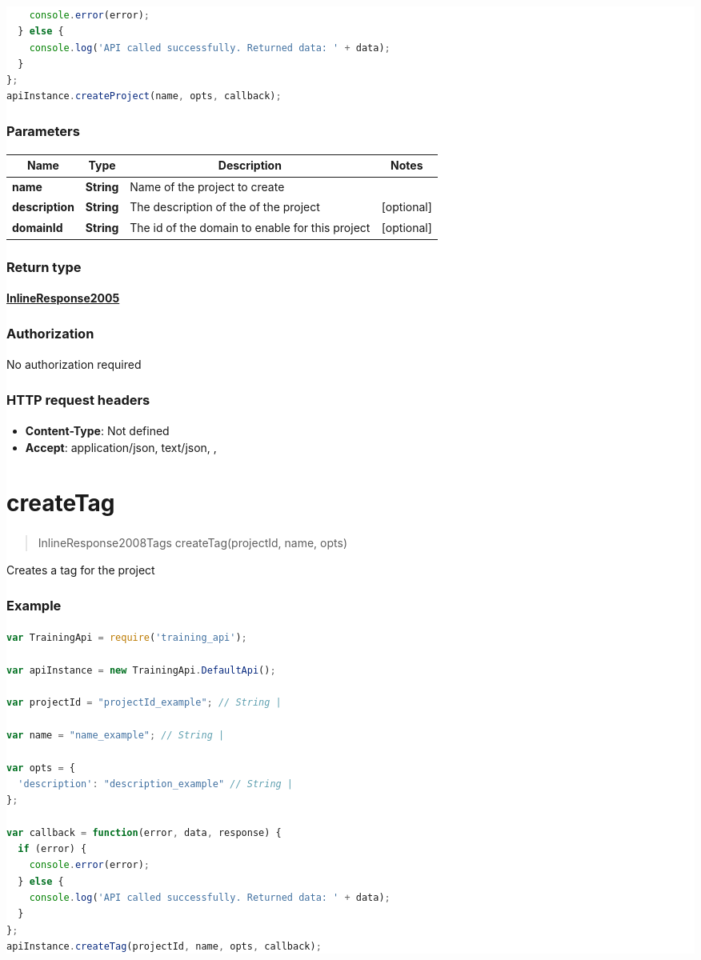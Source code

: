 ```javascript
    console.error(error);
  } else {
    console.log('API called successfully. Returned data: ' + data);
  }
};
apiInstance.createProject(name, opts, callback);
```

### Parameters

Name | Type | Description  | Notes
------------- | ------------- | ------------- | -------------
 **name** | **String**| Name of the project to create | 
 **description** | **String**| The description of the of the project | [optional] 
 **domainId** | **String**| The id of the domain to enable for this project | [optional] 

### Return type

[**InlineResponse2005**](InlineResponse2005.md)

### Authorization

No authorization required

### HTTP request headers

 - **Content-Type**: Not defined
 - **Accept**: application/json, text/json, , 

<a name="createTag"></a>
# **createTag**
> InlineResponse2008Tags createTag(projectId, name, opts)

Creates a tag for the project

### Example
```javascript
var TrainingApi = require('training_api');

var apiInstance = new TrainingApi.DefaultApi();

var projectId = "projectId_example"; // String | 

var name = "name_example"; // String | 

var opts = { 
  'description': "description_example" // String | 
};

var callback = function(error, data, response) {
  if (error) {
    console.error(error);
  } else {
    console.log('API called successfully. Returned data: ' + data);
  }
};
apiInstance.createTag(projectId, name, opts, callback);
```
